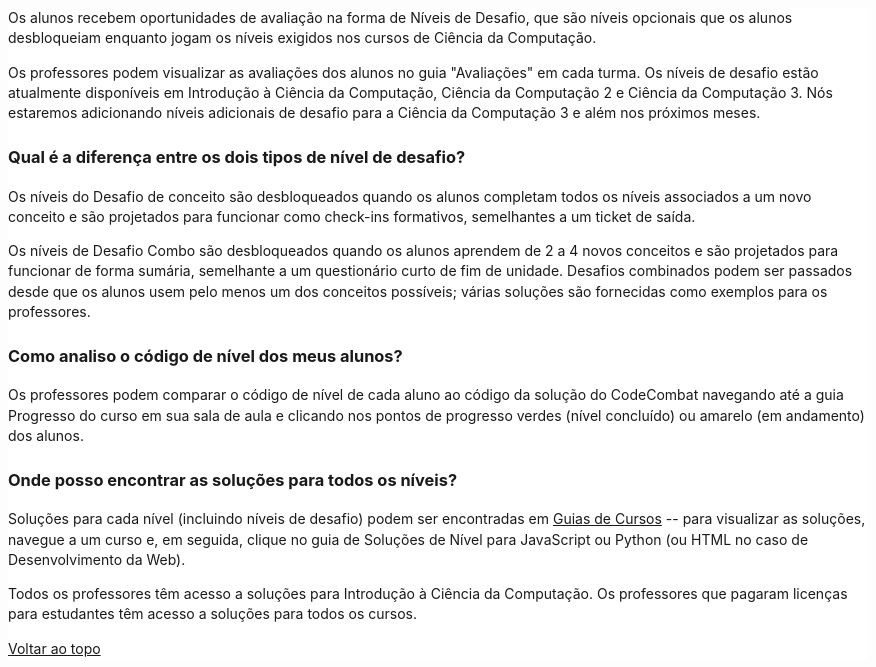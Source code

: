 Os alunos recebem oportunidades de avaliação na forma de Níveis de Desafio, que são níveis opcionais que os alunos desbloqueiam enquanto jogam os níveis exigidos nos cursos de Ciência da Computação.

Os professores podem visualizar as avaliações dos alunos no guia "Avaliações" em cada turma. Os níveis de desafio estão atualmente disponíveis em Introdução à Ciência da Computação, Ciência da Computação 2 e Ciência da Computação 3. Nós estaremos adicionando níveis adicionais de desafio para a Ciência da Computação 3 e além nos próximos meses.

 
### Qual é a diferença entre os dois tipos de nível de desafio?

Os níveis do Desafio de conceito são desbloqueados quando os alunos completam todos os níveis associados a um novo conceito e são projetados para funcionar como check-ins formativos, semelhantes a um ticket de saída.

Os níveis de Desafio Combo são desbloqueados quando os alunos aprendem de 2 a 4 novos conceitos e são projetados para funcionar de forma sumária, semelhante a um questionário curto de fim de unidade. Desafios combinados podem ser passados desde que os alunos usem pelo menos um dos conceitos possíveis; várias soluções são fornecidas como exemplos para os professores.

### Como analiso o código de nível dos meus alunos?
Os professores podem comparar o código de nível de cada aluno ao código da solução do CodeCombat navegando até a guia Progresso do curso em sua sala de aula e clicando nos pontos de progresso verdes (nível concluído) ou amarelo (em andamento) dos alunos.

### Onde posso encontrar as soluções para todos os níveis?

Soluções para cada nível (incluindo níveis de desafio) podem ser encontradas em [Guias de Cursos](/teachers/units)   -- para visualizar as soluções, navegue a um curso e, em seguida, clique no guia de Soluções de Nível para JavaScript ou Python (ou HTML no caso de Desenvolvimento da Web).

Todos os professores têm acesso a soluções para Introdução à Ciência da Computação. Os professores que pagaram licenças para estudantes têm acesso a soluções para todos os cursos.

[Voltar ao topo](#site-content-area)
